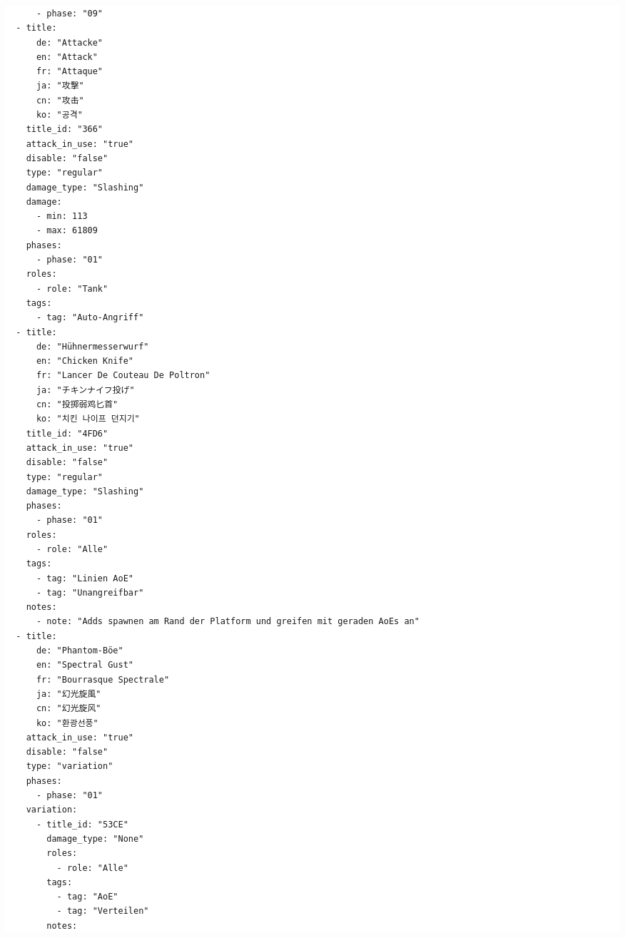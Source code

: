           - phase: "09"
      - title:
          de: "Attacke"
          en: "Attack"
          fr: "Attaque"
          ja: "攻撃"
          cn: "攻击"
          ko: "공격"
        title_id: "366"
        attack_in_use: "true"
        disable: "false"
        type: "regular"
        damage_type: "Slashing"
        damage:
          - min: 113
          - max: 61809
        phases:
          - phase: "01"
        roles:
          - role: "Tank"
        tags:
          - tag: "Auto-Angriff"
      - title:
          de: "Hühnermesserwurf"
          en: "Chicken Knife"
          fr: "Lancer De Couteau De Poltron"
          ja: "チキンナイフ投げ"
          cn: "投掷弱鸡匕首"
          ko: "치킨 나이프 던지기"
        title_id: "4FD6"
        attack_in_use: "true"
        disable: "false"
        type: "regular"
        damage_type: "Slashing"
        phases:
          - phase: "01"
        roles:
          - role: "Alle"
        tags:
          - tag: "Linien AoE"
          - tag: "Unangreifbar"
        notes:
          - note: "Adds spawnen am Rand der Platform und greifen mit geraden AoEs an"
      - title:
          de: "Phantom-Böe"
          en: "Spectral Gust"
          fr: "Bourrasque Spectrale"
          ja: "幻光旋風"
          cn: "幻光旋风"
          ko: "환광선풍"
        attack_in_use: "true"
        disable: "false"
        type: "variation"
        phases:
          - phase: "01"
        variation:
          - title_id: "53CE"
            damage_type: "None"
            roles:
              - role: "Alle"
            tags:
              - tag: "AoE"
              - tag: "Verteilen"
            notes: